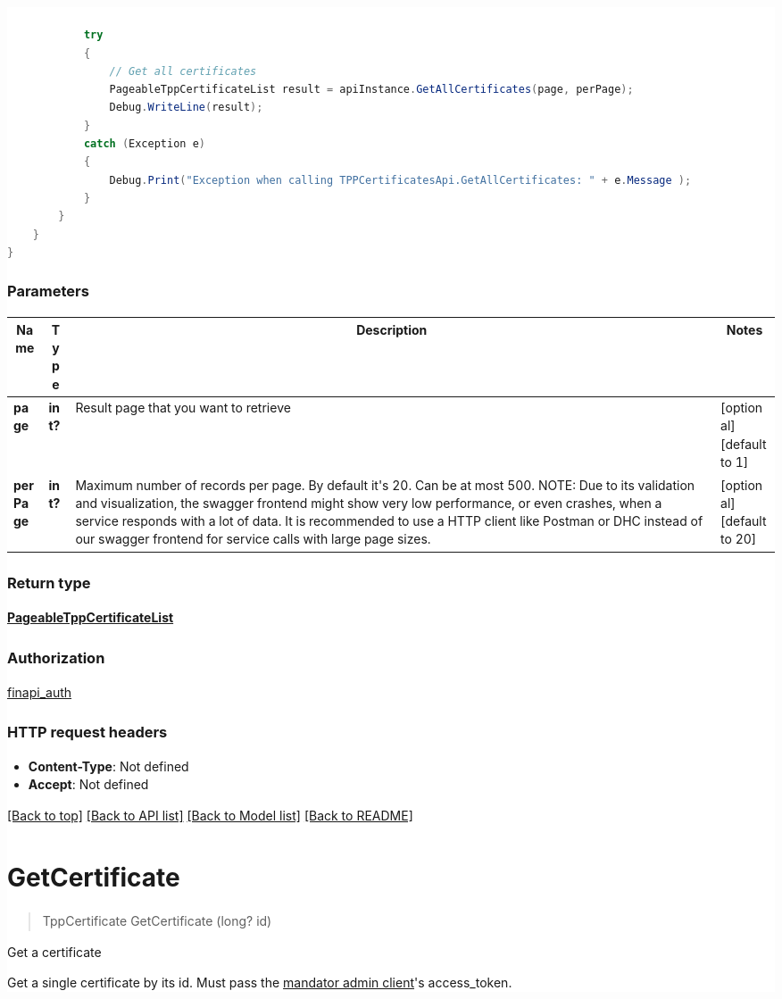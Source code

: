 ```csharp

            try
            {
                // Get all certificates
                PageableTppCertificateList result = apiInstance.GetAllCertificates(page, perPage);
                Debug.WriteLine(result);
            }
            catch (Exception e)
            {
                Debug.Print("Exception when calling TPPCertificatesApi.GetAllCertificates: " + e.Message );
            }
        }
    }
}
```

### Parameters

Name | Type | Description  | Notes
------------- | ------------- | ------------- | -------------
 **page** | **int?**| Result page that you want to retrieve | [optional] [default to 1]
 **perPage** | **int?**| Maximum number of records per page. By default it&#39;s 20. Can be at most 500. NOTE: Due to its validation and visualization, the swagger frontend might show very low performance, or even crashes, when a service responds with a lot of data. It is recommended to use a HTTP client like Postman or DHC instead of our swagger frontend for service calls with large page sizes. | [optional] [default to 20]

### Return type

[**PageableTppCertificateList**](PageableTppCertificateList.md)

### Authorization

[finapi_auth](../README.md#finapi_auth)

### HTTP request headers

 - **Content-Type**: Not defined
 - **Accept**: Not defined

[[Back to top]](#) [[Back to API list]](../README.md#documentation-for-api-endpoints) [[Back to Model list]](../README.md#documentation-for-models) [[Back to README]](../README.md)

<a name="getcertificate"></a>
# **GetCertificate**
> TppCertificate GetCertificate (long? id)

Get a certificate

Get a single certificate by its id. Must pass the <a href='https://finapi.zendesk.com/hc/en-us/articles/115003661827-Difference-between-app-clients-and-mandator-admin-client' target='_blank'>mandator admin client</a>'s access_token.
